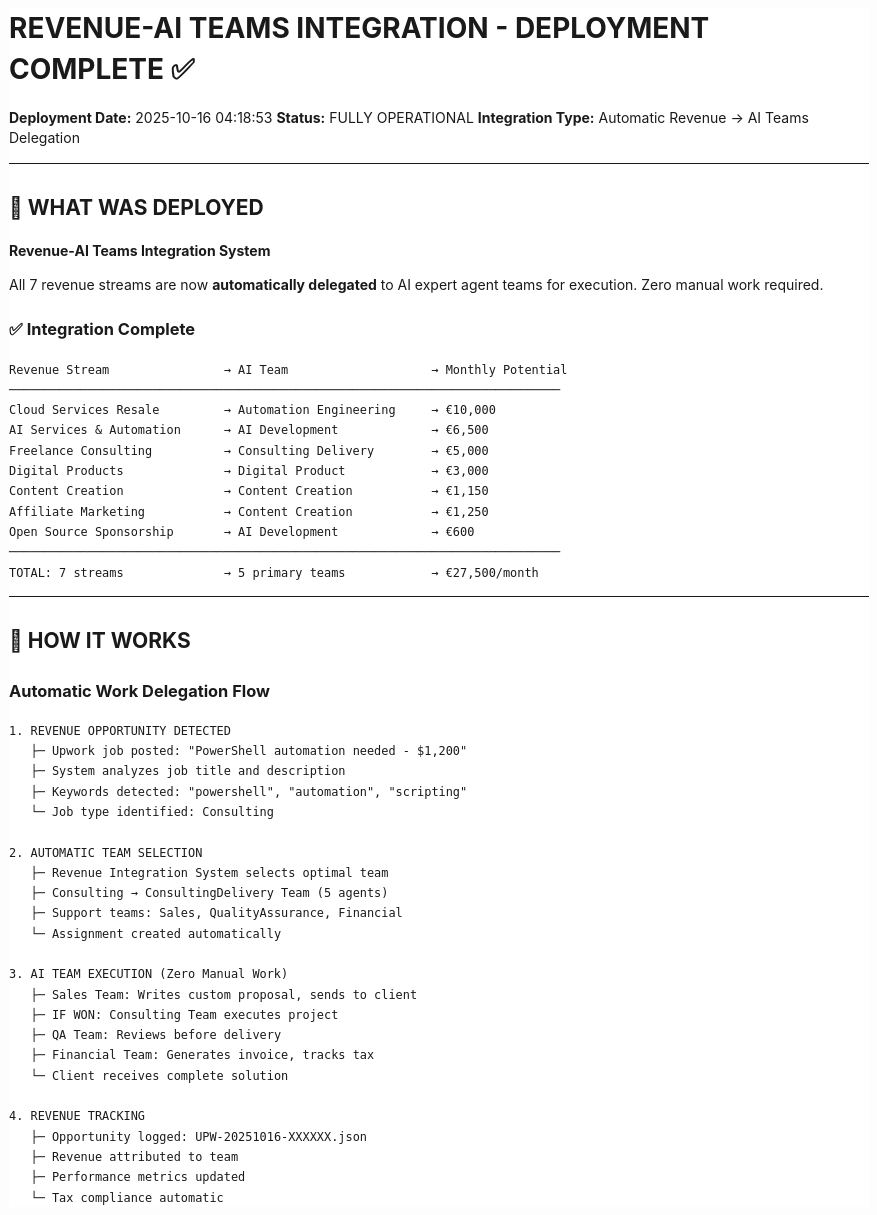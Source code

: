 # REVENUE-AI TEAMS INTEGRATION - DEPLOYMENT COMPLETE ✅

**Deployment Date:** 2025-10-16 04:18:53
**Status:** FULLY OPERATIONAL
**Integration Type:** Automatic Revenue → AI Teams Delegation

---

## 🎯 WHAT WAS DEPLOYED

**Revenue-AI Teams Integration System**

All 7 revenue streams are now **automatically delegated** to AI expert agent teams for execution. Zero manual work required.

### ✅ Integration Complete

```
Revenue Stream                → AI Team                    → Monthly Potential
─────────────────────────────────────────────────────────────────────────────
Cloud Services Resale         → Automation Engineering     → €10,000
AI Services & Automation      → AI Development             → €6,500
Freelance Consulting          → Consulting Delivery        → €5,000
Digital Products              → Digital Product            → €3,000
Content Creation              → Content Creation           → €1,150
Affiliate Marketing           → Content Creation           → €1,250
Open Source Sponsorship       → AI Development             → €600
─────────────────────────────────────────────────────────────────────────────
TOTAL: 7 streams              → 5 primary teams            → €27,500/month
```

---

## 💼 HOW IT WORKS

### Automatic Work Delegation Flow

```
1. REVENUE OPPORTUNITY DETECTED
   ├─ Upwork job posted: "PowerShell automation needed - $1,200"
   ├─ System analyzes job title and description
   ├─ Keywords detected: "powershell", "automation", "scripting"
   └─ Job type identified: Consulting

2. AUTOMATIC TEAM SELECTION
   ├─ Revenue Integration System selects optimal team
   ├─ Consulting → ConsultingDelivery Team (5 agents)
   ├─ Support teams: Sales, QualityAssurance, Financial
   └─ Assignment created automatically

3. AI TEAM EXECUTION (Zero Manual Work)
   ├─ Sales Team: Writes custom proposal, sends to client
   ├─ IF WON: Consulting Team executes project
   ├─ QA Team: Reviews before delivery
   ├─ Financial Team: Generates invoice, tracks tax
   └─ Client receives complete solution

4. REVENUE TRACKING
   ├─ Opportunity logged: UPW-20251016-XXXXXX.json
   ├─ Revenue attributed to team
   ├─ Performance metrics updated
   └─ Tax compliance automatic
```
